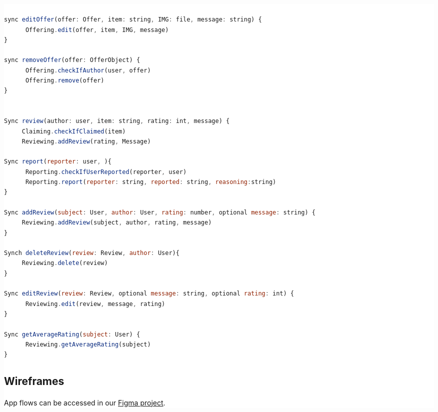 ```javascript 

sync editOffer(offer: Offer, item: string, IMG: file, message: string) {
      Offering.edit(offer, item, IMG, message)
}

sync removeOffer(offer: OfferObject) {
      Offering.checkIfAuthor(user, offer)
      Offering.remove(offer)
}


Sync review(author: user, item: string, rating: int, message) {	 
     Claiming.checkIfClaimed(item)
     Reviewing.addReview(rating, Message)
       
Sync report(reporter: user, ){
      Reporting.checkIfUserReported(reporter, user)
      Reporting.report(reporter: string, reported: string, reasoning:string)
}      

Sync addReview(subject: User, author: User, rating: number, optional message: string) {
     Reviewing.addReview(subject, author, rating, message)
}

Synch deleteReview(review: Review, author: User){
     Reviewing.delete(review)
}

Sync editReview(review: Review, optional message: string, optional rating: int) {
      Reviewing.edit(review, message, rating)
}

Sync getAverageRating(subject: User) {
      Reviewing.getAverageRating(subject)
}

```

## Wireframes

App flows can be accessed in our [Figma project](https://www.figma.com/design/FaBJNUYngwMU4bETc9Va7Z/Replate?node-id=0-1&t=uDOAmpZVozMpb7MN-1).
